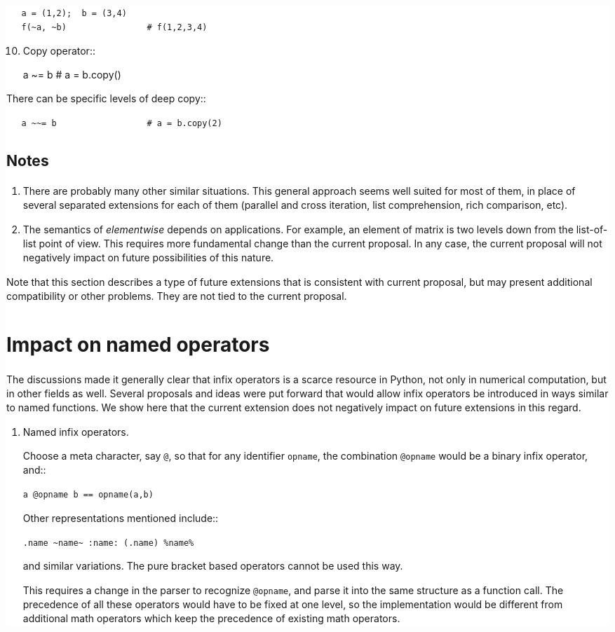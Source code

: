        a = (1,2);  b = (3,4)
       f(~a, ~b)                # f(1,2,3,4)

10. Copy operator::

       a ~= b                   # a = b.copy()

   There can be specific levels of deep copy::

       a ~~= b                  # a = b.copy(2)

Notes
-----

1. There are probably many other similar situations.  This general approach
   seems well suited for most of them, in place of several separated extensions
   for each of them (parallel and cross iteration, list comprehension, rich
   comparison, etc).

2. The semantics of *elementwise* depends on applications.  For example, an
   element of matrix is two levels down from the list-of-list point of view.
   This requires more fundamental change than the current proposal.  In any
   case, the current proposal will not negatively impact on future
   possibilities of this nature.

Note that this section describes a type of future extensions that is consistent
with current proposal, but may present additional compatibility or other
problems.  They are not tied to the current proposal.


Impact on named operators
=========================

The discussions made it generally clear that infix operators is a scarce
resource in Python, not only in numerical computation, but in other fields as
well.  Several proposals and ideas were put forward that would allow infix
operators be introduced in ways similar to named functions.  We show here that
the current extension does not negatively impact on future extensions in this
regard.

1. Named infix operators.

   Choose a meta character, say ``@``, so that for any identifier ``opname``,
   the combination ``@opname`` would be a binary infix operator, and::

       a @opname b == opname(a,b)

   Other representations mentioned include::

       .name ~name~ :name: (.name) %name%

   and similar variations.  The pure bracket based operators cannot be used
   this way.

   This requires a change in the parser to recognize ``@opname``, and parse it
   into the same structure as a function call.  The precedence of all these
   operators would have to be fixed at one level, so the implementation would
   be different from additional math operators which keep the precedence of
   existing math operators.

